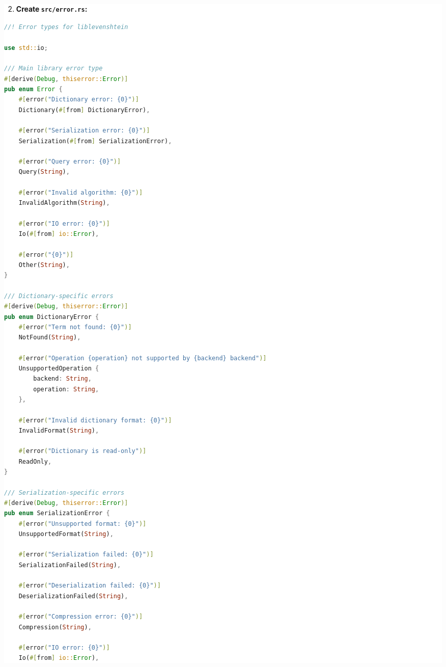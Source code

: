2. **Create `src/error.rs`:**
```rust
//! Error types for liblevenshtein

use std::io;

/// Main library error type
#[derive(Debug, thiserror::Error)]
pub enum Error {
    #[error("Dictionary error: {0}")]
    Dictionary(#[from] DictionaryError),

    #[error("Serialization error: {0}")]
    Serialization(#[from] SerializationError),

    #[error("Query error: {0}")]
    Query(String),

    #[error("Invalid algorithm: {0}")]
    InvalidAlgorithm(String),

    #[error("IO error: {0}")]
    Io(#[from] io::Error),

    #[error("{0}")]
    Other(String),
}

/// Dictionary-specific errors
#[derive(Debug, thiserror::Error)]
pub enum DictionaryError {
    #[error("Term not found: {0}")]
    NotFound(String),

    #[error("Operation {operation} not supported by {backend} backend")]
    UnsupportedOperation {
        backend: String,
        operation: String,
    },

    #[error("Invalid dictionary format: {0}")]
    InvalidFormat(String),

    #[error("Dictionary is read-only")]
    ReadOnly,
}

/// Serialization-specific errors
#[derive(Debug, thiserror::Error)]
pub enum SerializationError {
    #[error("Unsupported format: {0}")]
    UnsupportedFormat(String),

    #[error("Serialization failed: {0}")]
    SerializationFailed(String),

    #[error("Deserialization failed: {0}")]
    DeserializationFailed(String),

    #[error("Compression error: {0}")]
    Compression(String),

    #[error("IO error: {0}")]
    Io(#[from] io::Error),
```